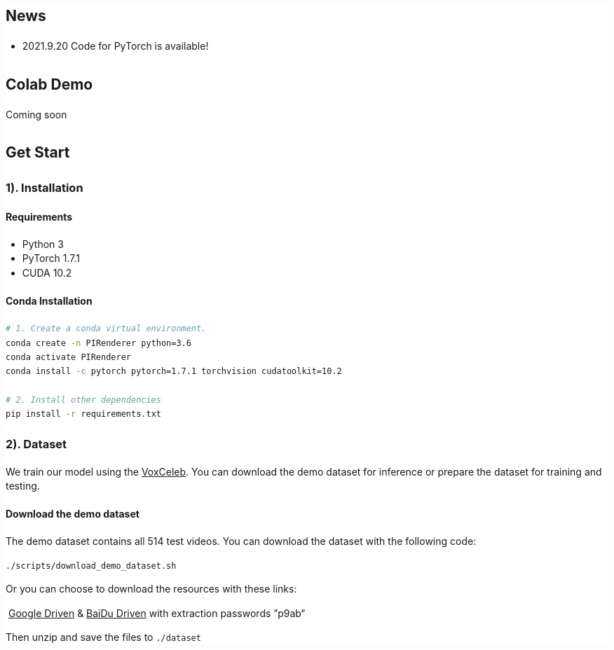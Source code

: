 ## News

* 2021.9.20 Code for PyTorch is available!



## Colab Demo

Coming soon


## Get Start

### 1). Installation

#### Requirements

* Python 3
* PyTorch 1.7.1
* CUDA 10.2

#### Conda Installation

```bash
# 1. Create a conda virtual environment.
conda create -n PIRenderer python=3.6
conda activate PIRenderer
conda install -c pytorch pytorch=1.7.1 torchvision cudatoolkit=10.2

# 2. Install other dependencies
pip install -r requirements.txt
```

### 2). Dataset

We train our model using the [VoxCeleb](https://arxiv.org/abs/1706.08612). You can download the demo dataset for inference or prepare the dataset for training and testing.

#### Download the demo dataset

The demo dataset contains all 514 test videos. You can download the dataset with the following code:

```bash
./scripts/download_demo_dataset.sh
```

Or you can choose to download the resources with these links: 

​	[Google Driven](https://drive.google.com/drive/folders/16Yn2r46b4cV6ZozOH6a8SdFz_iG7BQk1?usp=sharing) & [BaiDu Driven](https://pan.baidu.com/s/1e615bBHvM4Wz-2snk-86Xw) with extraction passwords ”p9ab“

Then unzip and save the files to `./dataset`
